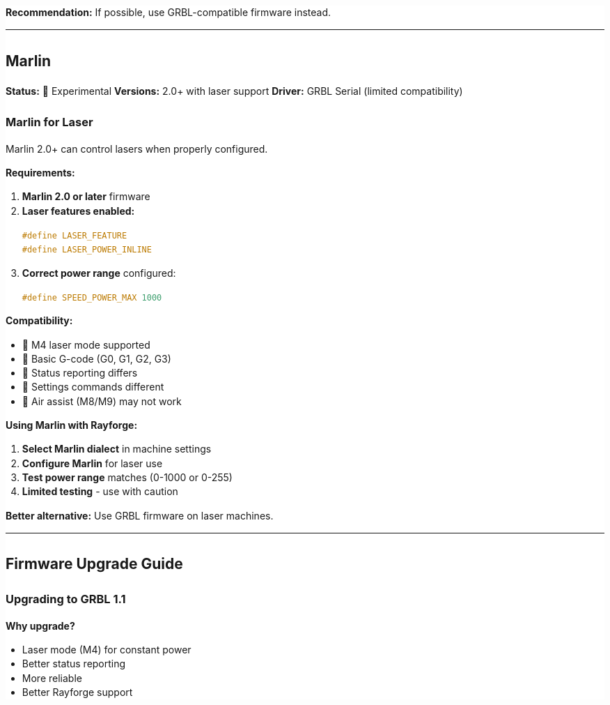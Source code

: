 **Recommendation:** If possible, use GRBL-compatible firmware instead.

---

## Marlin

**Status:**  Experimental
**Versions:** 2.0+ with laser support
**Driver:** GRBL Serial (limited compatibility)

### Marlin for Laser

Marlin 2.0+ can control lasers when properly configured.

**Requirements:**

1. **Marlin 2.0 or later** firmware
2. **Laser features enabled:**
   ```cpp
   #define LASER_FEATURE
   #define LASER_POWER_INLINE
   ```
3. **Correct power range** configured:
   ```cpp
   #define SPEED_POWER_MAX 1000
   ```

**Compatibility:**

-  M4 laser mode supported
-  Basic G-code (G0, G1, G2, G3)
-  Status reporting differs
-  Settings commands different
-  Air assist (M8/M9) may not work

**Using Marlin with Rayforge:**

1. **Select Marlin dialect** in machine settings
2. **Configure Marlin** for laser use
3. **Test power range** matches (0-1000 or 0-255)
4. **Limited testing** - use with caution

**Better alternative:** Use GRBL firmware on laser machines.

---

## Firmware Upgrade Guide

### Upgrading to GRBL 1.1

**Why upgrade?**

- Laser mode (M4) for constant power
- Better status reporting
- More reliable
- Better Rayforge support
